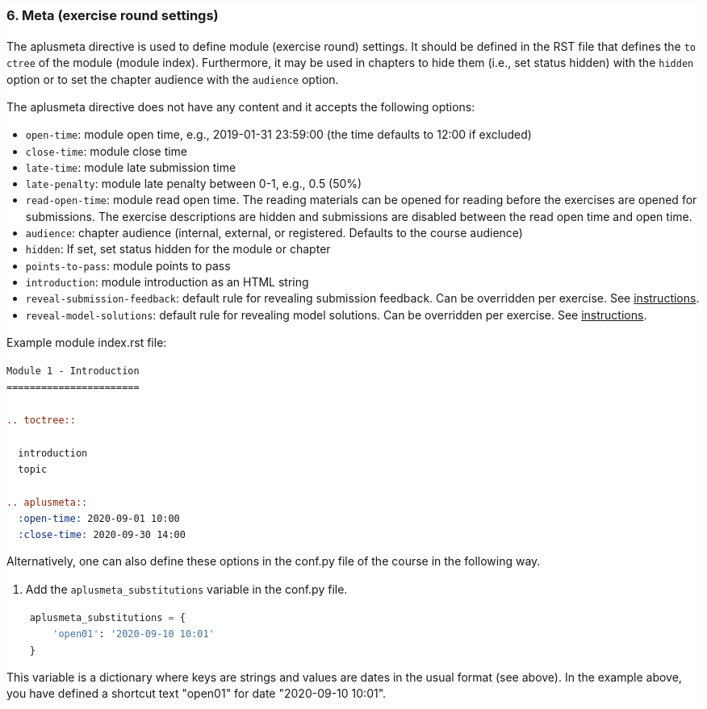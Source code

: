 ### 6. Meta (exercise round settings)

The aplusmeta directive is used to define module (exercise round) settings.
It should be defined in the RST file that defines the `toctree` of the module
(module index). Furthermore, it may be used in chapters to hide them (i.e., set status hidden)
with the `hidden` option or to set the chapter audience with the `audience` option.

The aplusmeta directive does not have any content and it accepts the following options:

* `open-time`: module open time, e.g., 2019-01-31 23:59:00 (the time defaults to 12:00 if excluded)
* `close-time`: module close time
* `late-time`: module late submission time
* `late-penalty`: module late penalty between 0-1, e.g., 0.5 (50%)
* `read-open-time`: module read open time. The reading materials can be opened for reading before the exercises are opened for submissions.
  The exercise descriptions are hidden and submissions are disabled between the read open time and open time.
* `audience`: chapter audience (internal, external, or registered. Defaults to the course audience)
* `hidden`: If set, set status hidden for the module or chapter
* `points-to-pass`: module points to pass
* `introduction`: module introduction as an HTML string
* `reveal-submission-feedback`: default rule for revealing submission feedback. Can be overridden per exercise. See [instructions](#defining-reveal-rules).
* `reveal-model-solutions`: default rule for revealing model solutions. Can be overridden per exercise. See [instructions](#defining-reveal-rules).

Example module index.rst file:

```rst
Module 1 - Introduction
=======================

.. toctree::

  introduction
  topic

.. aplusmeta::
  :open-time: 2020-09-01 10:00
  :close-time: 2020-09-30 14:00
```

Alternatively, one can also define these options in the conf.py file of the
course in the following way.

1. Add the `aplusmeta_substitutions` variable in the conf.py file.

```python
    aplusmeta_substitutions = {
        'open01': '2020-09-10 10:01'
    }
```

This variable is a dictionary where keys are strings and values are dates
in the usual format (see above). In the example above, you have defined a
shortcut text "open01" for date "2020-09-10 10:01".
